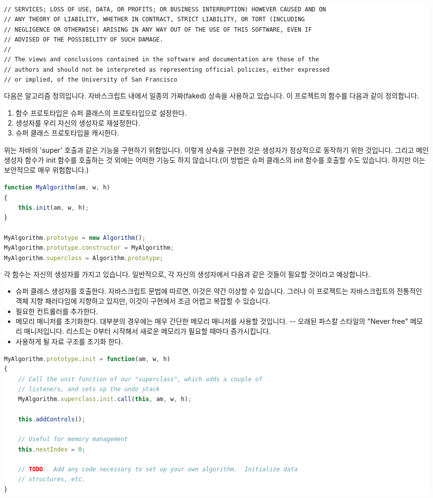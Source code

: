 ```
// SERVICES; LOSS OF USE, DATA, OR PROFITS; OR BUSINESS INTERRUPTION) HOWEVER CAUSED AND ON
// ANY THEORY OF LIABILITY, WHETHER IN CONTRACT, STRICT LIABILITY, OR TORT (INCLUDING
// NEGLIGENCE OR OTHERWISE) ARISING IN ANY WAY OUT OF THE USE OF THIS SOFTWARE, EVEN IF
// ADVISED OF THE POSSIBILITY OF SUCH DAMAGE.
//
// The views and conclusions contained in the software and documentation are those of the
// authors and should not be interpreted as representing official policies, either expressed
// or implied, of the University of San Francisco
```

다음은 알고리즘 정의입니다. 자바스크립트 내에서 일종의 가짜(faked) 상속을 사용하고 있습니다. 이 프로젝트의 함수를 다음과 같이 정의합니다.

1. 함수 프로토타입은 슈퍼 클래스의 프로토타입으로 설정한다.
2. 생성자를 우리 자신의 생성자로 재설정한다.
3. 슈퍼 클래스 프로토타입을 캐시한다.

위는 자바의 'super' 호출과 같은 기능을 구현하기 위함입니다. 이렇게 상속을 구현한 것은 생성자가 정상적으로 동작하기 위한 것입니다. 그리고 메인 생성자 함수가 init 함수를 호출하는 것 외에는 어떠한 기능도 하지 않습니다.(이 방법은 슈퍼 클래스의 init 함수를 호출할 수도 있습니다. 하지만 이는 보안적으로 매우 위험합니다.)

```js
function MyAlgorithm(am, w, h)
{
	this.init(am, w, h);
}

MyAlgorithm.prototype = new Algorithm();
MyAlgorithm.prototype.constructor = MyAlgorithm;
MyAlgorithm.superclass = Algorithm.prototype;
```

각 함수는 자신의 생성자를 가지고 있습니다. 일반적으로, 각 자신의 생성자에서 다음과 같은 것들이 필요할 것이라고 예상합니다.

- 슈퍼 클래스 생성자를 호출한다. 자바스크립트 문법에 따르면, 이것은 약간 이상할 수 있습니다. 그러나 이 프로젝트는 자바스크립트의 전통적인 객체 지향 패러다임에 지향하고 있지만, 이것이 구현에서 조금 어렵고 복잡할 수 있습니다.
- 필요한 컨트롤러를 추가한다.
- 메모리 매니저를 초기화한다. 대부분의 경우에는 매우 간단한 메모리 매니저를 사용할 것입니다. -- 오래된 파스칼 스타일의 "Never free" 메모리 매니저입니다. 리스트는 0부터 시작해서 새로운 메모리가 필요할 때마다 증가시킵니다.
- 사용하게 될 자료 구조를 초기화 한다.

```js
MyAlgorithm.prototype.init = function(am, w, h)
{
	// Call the unit function of our "superclass", which adds a couple of
	// listeners, and sets up the undo stack
	MyAlgorithm.superclass.init.call(this, am, w, h);

	this.addControls();

	// Useful for memory management
	this.nextIndex = 0;

	// TODO:  Add any code necessary to set up your own algorithm.  Initialize data
	// structures, etc.
}
```
